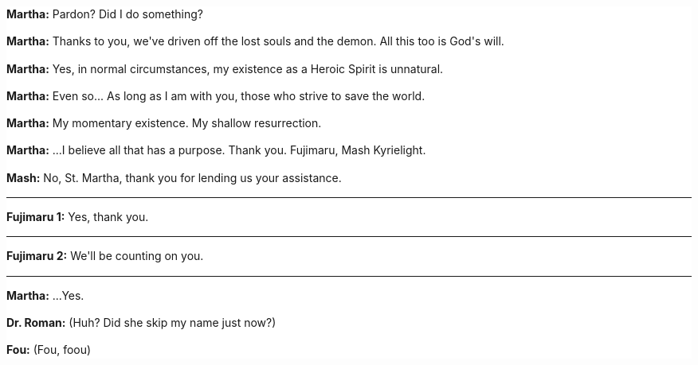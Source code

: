  
**Martha:**
Pardon?
Did I do something?

 
**Martha:**
Thanks to you, we've driven off the lost souls and the demon. All this too is God's will.

 
**Martha:**
Yes, in normal circumstances, my existence as a Heroic Spirit is unnatural.

 
**Martha:**
Even so... As long as I am with you, those who strive to save the world.

 
**Martha:**
My momentary existence.
My shallow resurrection.

 
**Martha:**
...I believe all that has a purpose.
Thank you. Fujimaru, Mash Kyrielight.

 
**Mash:**
No, St. Martha, thank you for lending us your assistance.

 

---

**Fujimaru 1:**
Yes, thank you.
 

---

**Fujimaru 2:**
We'll be counting on you.
 


---
 
**Martha:**
...Yes.

 
**Dr. Roman:**
(Huh? Did she skip my name just now?)

 
**Fou:**
(Fou, foou)



